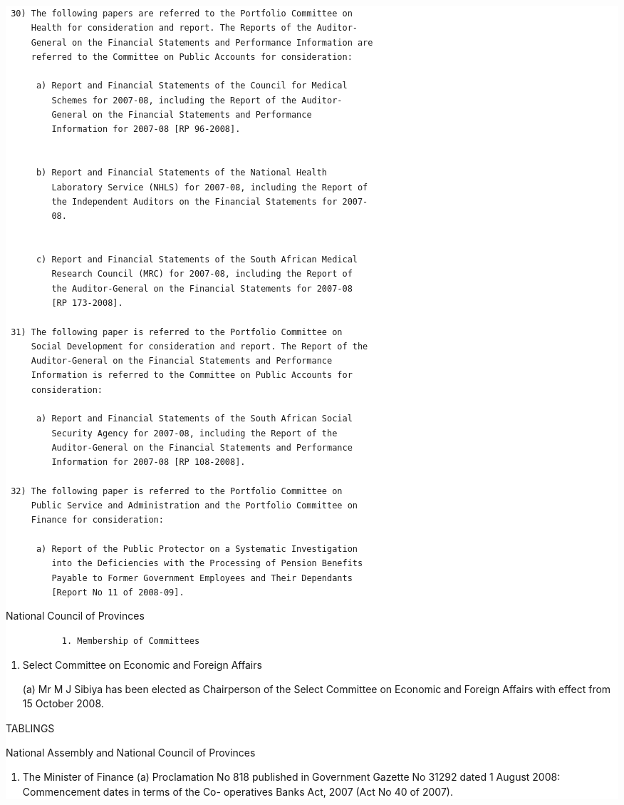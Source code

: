      30) The following papers are referred to the Portfolio Committee on
         Health for consideration and report. The Reports of the Auditor-
         General on the Financial Statements and Performance Information are
         referred to the Committee on Public Accounts for consideration:

          a) Report and Financial Statements of the Council for Medical
             Schemes for 2007-08, including the Report of the Auditor-
             General on the Financial Statements and Performance
             Information for 2007-08 [RP 96-2008].


          b) Report and Financial Statements of the National Health
             Laboratory Service (NHLS) for 2007-08, including the Report of
             the Independent Auditors on the Financial Statements for 2007-
             08.


          c) Report and Financial Statements of the South African Medical
             Research Council (MRC) for 2007-08, including the Report of
             the Auditor-General on the Financial Statements for 2007-08
             [RP 173-2008].

     31) The following paper is referred to the Portfolio Committee on
         Social Development for consideration and report. The Report of the
         Auditor-General on the Financial Statements and Performance
         Information is referred to the Committee on Public Accounts for
         consideration:

          a) Report and Financial Statements of the South African Social
             Security Agency for 2007-08, including the Report of the
             Auditor-General on the Financial Statements and Performance
             Information for 2007-08 [RP 108-2008].

     32) The following paper is referred to the Portfolio Committee on
         Public Service and Administration and the Portfolio Committee on
         Finance for consideration:

          a) Report of the Public Protector on a Systematic Investigation
             into the Deficiencies with the Processing of Pension Benefits
             Payable to Former Government Employees and Their Dependants
             [Report No 11 of 2008-09].

National Council of Provinces

               1. Membership of Committees


   1) Select Committee on Economic and Foreign Affairs


         (a)      Mr M J Sibiya has been elected as Chairperson of the
             Select Committee on Economic and Foreign Affairs with effect
             from 15 October 2008.


TABLINGS

National Assembly and National Council of Provinces

1.    The Minister of Finance
      (a)   Proclamation No 818 published in Government Gazette No 31292
          dated 1 August 2008: Commencement dates in terms of the Co-
          operatives Banks Act, 2007 (Act No 40 of 2007).

